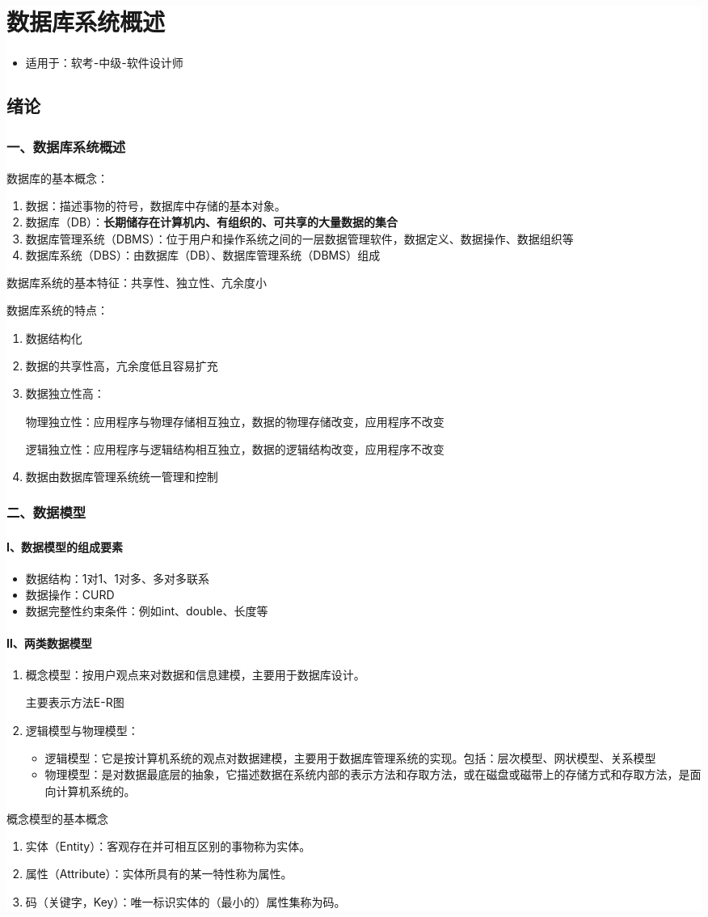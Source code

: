 # 数据库系统概述

- 适用于：软考-中级-软件设计师

## 绪论	

### 一、数据库系统概述

数据库的基本概念：

1. 数据：描述事物的符号，数据库中存储的基本对象。
2. 数据库（DB）：**⻓期储存在计算机内、有组织的、可共享的⼤量数据的集合**
3. 数据库管理系统（DBMS）：位于⽤户和操作系统之间的⼀层数据管理软件，数据定义、数据操作、数据组织等
4. 数据库系统（DBS）：由数据库（DB）、数据库管理系统（DBMS）组成

数据库系统的基本特征：共享性、独立性、亢余度小

数据库系统的特点：

1. 数据结构化

2. 数据的共享性高，亢余度低且容易扩充

3. 数据独立性高：

    物理独立性：应用程序与物理存储相互独立，数据的物理存储改变，应用程序不改变

    逻辑独立性：应用程序与逻辑结构相互独立，数据的逻辑结构改变，应用程序不改变

4. 数据由数据库管理系统统一管理和控制

### 二、数据模型

#### Ⅰ、数据模型的组成要素

- 数据结构：1对1、1对多、多对多联系
- 数据操作：CURD
- 数据完整性约束条件：例如int、double、长度等

#### Ⅱ、两类数据模型

1. 概念模型：按⽤户观点来对数据和信息建模，主要⽤于数据库设计。

    主要表示方法E-R图

2. 逻辑模型与物理模型：

    - 逻辑模型：它是按计算机系统的观点对数据建模，主要⽤于数据库管理系统的实现。包括：层次模型、⽹状模型、关系模型
    - 物理模型：是对数据最底层的抽象，它描述数据在系统内部的表示⽅法和存取⽅法，或在磁盘或磁带上的存储⽅式和存取⽅法，是⾯向计算机系统的。

概念模型的基本概念

1. 实体（Entity）：客观存在并可相互区别的事物称为实体。

2. 属性（Attribute）：实体所具有的某一特性称为属性。

3. 码（关键字，Key）：唯一标识实体的（最小的）属性集称为码。
